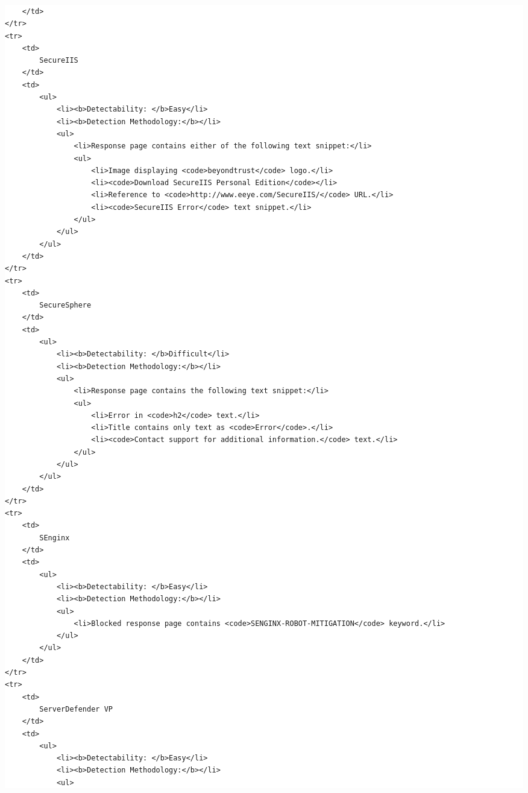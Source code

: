         </td>
    </tr>
    <tr>
        <td>
            SecureIIS
        </td>
        <td>
            <ul>
                <li><b>Detectability: </b>Easy</li>
                <li><b>Detection Methodology:</b></li>
                <ul>
                    <li>Response page contains either of the following text snippet:</li>
                    <ul>
                        <li>Image displaying <code>beyondtrust</code> logo.</li>
                        <li><code>Download SecureIIS Personal Edition</code></li>
                        <li>Reference to <code>http://www.eeye.com/SecureIIS/</code> URL.</li>
                        <li><code>SecureIIS Error</code> text snippet.</li>
                    </ul>
                </ul>
            </ul>
        </td>
    </tr>
    <tr>
        <td>
            SecureSphere
        </td>
        <td>
            <ul>
                <li><b>Detectability: </b>Difficult</li>
                <li><b>Detection Methodology:</b></li>
                <ul>
                    <li>Response page contains the following text snippet:</li>
                    <ul>
                        <li>Error in <code>h2</code> text.</li>
                        <li>Title contains only text as <code>Error</code>.</li>
                        <li><code>Contact support for additional information.</code> text.</li>
                    </ul>
                </ul>
            </ul>
        </td>
    </tr>
    <tr>
        <td>
            SEnginx
        </td>
        <td>
            <ul>
                <li><b>Detectability: </b>Easy</li>
                <li><b>Detection Methodology:</b></li>
                <ul>
                    <li>Blocked response page contains <code>SENGINX-ROBOT-MITIGATION</code> keyword.</li>
                </ul>
            </ul>
        </td>
    </tr>
    <tr>
        <td>
            ServerDefender VP
        </td>
        <td>
            <ul>
                <li><b>Detectability: </b>Easy</li>
                <li><b>Detection Methodology:</b></li>
                <ul>